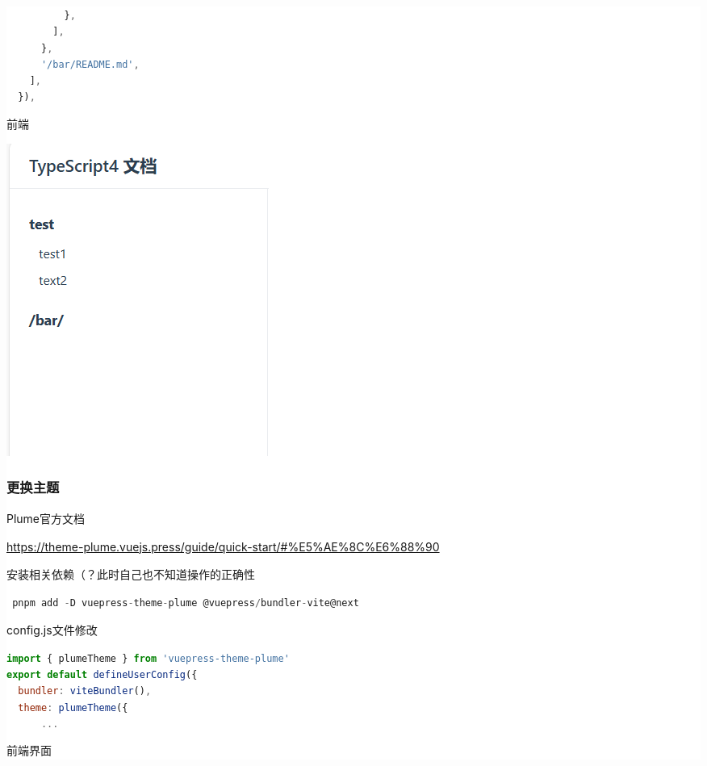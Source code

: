```js
          },
        ],
      },
      '/bar/README.md',
    ],
  }),
```

前端

![image-20240810001343277](./assets/image-20240810001343277.png)

### 更换主题

Plume官方文档

<https://theme-plume.vuejs.press/guide/quick-start/#%E5%AE%8C%E6%88%90>

安装相关依赖（？此时自己也不知道操作的正确性

```js
 pnpm add -D vuepress-theme-plume @vuepress/bundler-vite@next
```

config.js文件修改

```js
import { plumeTheme } from 'vuepress-theme-plume'
export default defineUserConfig({
  bundler: viteBundler(),
  theme: plumeTheme({
      ...
```

前端界面
